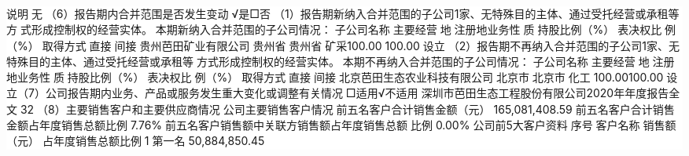 说明
无
（6）报告期内合并范围是否发生变动
√是□否
（1）报告期新纳入合并范围的子公司1家、无特殊目的主体、通过受托经营或承租等方
式形成控制权的经营实体。
本期新纳入合并范围的子公司情况：
子公司名称
主要经营
地
注册地业务性
质
持股比例（%）
表决权比
例（%）
取得方式
直接
间接
贵州芭田矿业有限公司
贵州省
贵州省
矿采100.00
100.00
设立
（2）报告期不再纳入合并范围的子公司1家、无特殊目的主体、通过受托经营或承租等
方式形成控制权的经营实体。
本期不再纳入合并范围的子公司情况：
子公司名称
主要经营
地
注册地业务性
质
持股比例（%）
表决权比
例（%）
取得方式
直接
间接
北京芭田生态农业科技有限公司
北京市
北京市
化工
100.00100.00
设立（7）公司报告期内业务、产品或服务发生重大变化或调整有关情况
□适用√不适用
深圳市芭田生态工程股份有限公司2020年年度报告全文
32
（8）主要销售客户和主要供应商情况
公司主要销售客户情况
前五名客户合计销售金额（元）
165,081,408.59
前五名客户合计销售金额占年度销售总额比例
7.76%
前五名客户销售额中关联方销售额占年度销售总额
比例
0.00%
公司前5大客户资料
序号
客户名称
销售额（元）
占年度销售总额比例
1
第一名
50,884,850.45